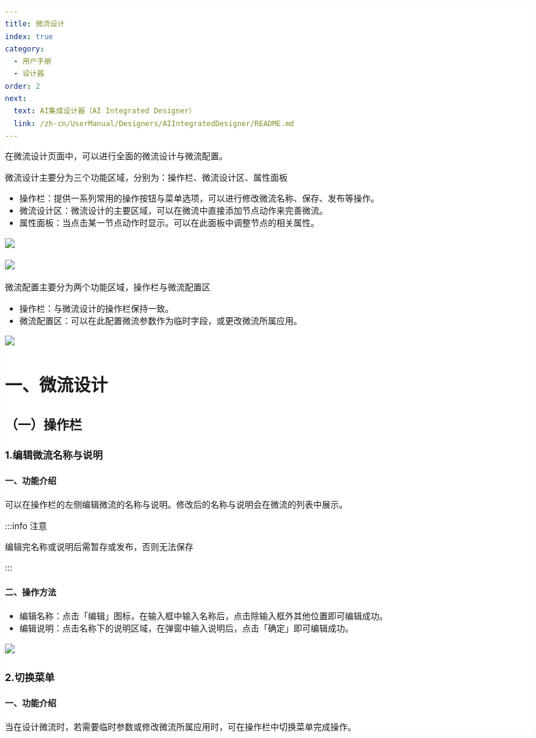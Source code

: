 ```yaml
---
title: 微流设计
index: true
category:
  - 用户手册
  - 设计器
order: 2
next:
  text: AI集成设计器（AI Integrated Designer）
  link: /zh-cn/UserManual/Designers/AIIntegratedDesigner/README.md
---
```

在微流设计页面中，可以进行全面的微流设计与微流配置。

微流设计主要分为三个功能区域，分别为：操作栏、微流设计区、属性面板

+ 操作栏：提供一系列常用的操作按钮与菜单选项，可以进行修改微流名称、保存、发布等操作。
+ 微流设计区：微流设计的主要区域，可以在微流中直接添加节点动作来完善微流。
+ 属性面板：当点击某一节点动作时显示。可以在此面板中调整节点的相关属性。

![](https://oinone-jar.oss-cn-zhangjiakou.aliyuncs.com/welcome-document/Microflow%20Designer/Microfluidic%20Design/1.png)

![](https://oinone-jar.oss-cn-zhangjiakou.aliyuncs.com/welcome-document/Microflow%20Designer/Microfluidic%20Design/2.png)

微流配置主要分为两个功能区域，操作栏与微流配置区

+ 操作栏：与微流设计的操作栏保持一致。
+ 微流配置区：可以在此配置微流参数作为临时字段，或更改微流所属应用。

![](https://oinone-jar.oss-cn-zhangjiakou.aliyuncs.com/welcome-document/Microflow%20Designer/Microfluidic%20Design/3.png)

# 一、微流设计
## （一）操作栏
### 1.编辑微流名称与说明
#### 一、功能介绍
可以在操作栏的左侧编辑微流的名称与说明。修改后的名称与说明会在微流的列表中展示。

:::info 注意

编辑完名称或说明后需暂存或发布，否则无法保存

:::

#### 二、操作方法
+ 编辑名称：点击「编辑」图标，在输入框中输入名称后，点击除输入框外其他位置即可编辑成功。
+ 编辑说明：点击名称下的说明区域，在弹窗中输入说明后，点击「确定」即可编辑成功。

![](https://oinone-jar.oss-cn-zhangjiakou.aliyuncs.com/welcome-document/Microflow%20Designer/Microfluidic%20Design/czl1.png)

### 2.切换菜单
#### 一、功能介绍
当在设计微流时，若需要临时参数或修改微流所属应用时，可在操作栏中切换菜单完成操作。
